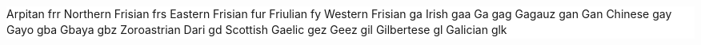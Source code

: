 <td>Arpitan</td>
</tr>
<tr>
<td>frr</td>
<td>Northern Frisian</td>
</tr>
<tr>
<td>frs</td>
<td>Eastern Frisian</td>
</tr>
<tr>
<td>fur</td>
<td>Friulian</td>
</tr>
<tr>
<td>fy</td>
<td>Western Frisian</td>
</tr>
<tr>
<td>ga</td>
<td>Irish</td>
</tr>
<tr>
<td>gaa</td>
<td>Ga</td>
</tr>
<tr>
<td>gag</td>
<td>Gagauz</td>
</tr>
<tr>
<td>gan</td>
<td>Gan Chinese</td>
</tr>
<tr>
<td>gay</td>
<td>Gayo</td>
</tr>
<tr>
<td>gba</td>
<td>Gbaya</td>
</tr>
<tr>
<td>gbz</td>
<td>Zoroastrian Dari</td>
</tr>
<tr>
<td>gd</td>
<td>Scottish Gaelic</td>
</tr>
<tr>
<td>gez</td>
<td>Geez</td>
</tr>
<tr>
<td>gil</td>
<td>Gilbertese</td>
</tr>
<tr>
<td>gl</td>
<td>Galician</td>
</tr>
<tr>
<td>glk</td>
